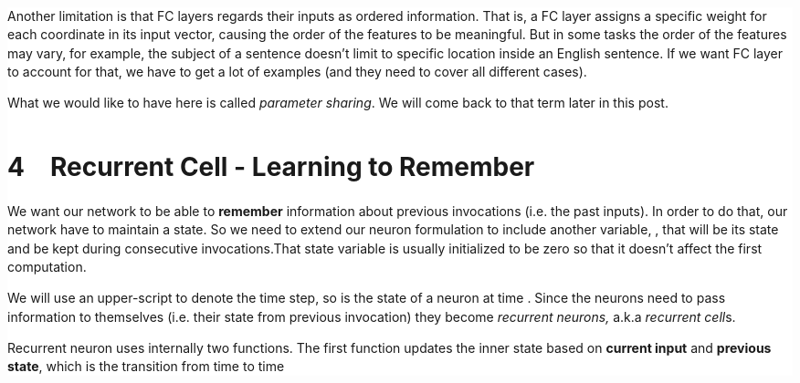 Another limitation is that FC layers regards their inputs as ordered information. That is, a FC layer assigns a specific weight for each coordinate in its input vector, causing the order of the features to be meaningful. But in some tasks the order of the features may vary, for example, the subject of a sentence doesn’t limit to specific location inside an English sentence. If we want FC layer to account for that, we have to get a lot of examples (and they need to cover all different cases). 

</div>
<div class="Indented">

What we would like to have here is called <i>parameter sharing</i>. We will come back to that term later in this post.

</div>
<h1 class="Section">
<a class="toc" name="toc-Section-4">4</a> Recurrent Cell - Learning to Remember

</h1>
<div class="Unindented">

We want our network to be able to <b>remember</b> information about previous invocations (i.e. the past inputs). In order to do that, our network have to maintain a state. So we need to extend our neuron formulation to include another variable, <span class="MathJax_Preview"><script type="math/tex">

h\in\mathbb{R}

</script>
</span>, that will be its state and be kept during consecutive invocations.That state variable is usually initialized to be zero so that it doesn’t affect the first computation.

</div>
<div class="Indented">

We will use an upper-script to denote the time step, so <span class="MathJax_Preview"><script type="math/tex">

h^{\left(t\right)}

</script>
</span> is the state of a neuron at time <span class="MathJax_Preview"><script type="math/tex">

t

</script>
</span>. Since the neurons need to pass information to themselves (i.e. their state from previous invocation) they become <i>recurrent neurons,</i> a.k.a <i>recurrent cell</i>s. 

</div>
<div class="Indented">

Recurrent neuron uses internally two functions. The first function updates the inner state based on <b>current input</b> and <b>previous state</b>, which is the transition from time <span class="MathJax_Preview"><script type="math/tex">

t-1

</script>
</span> to time <span class="MathJax_Preview"><script type="math/tex">

t
